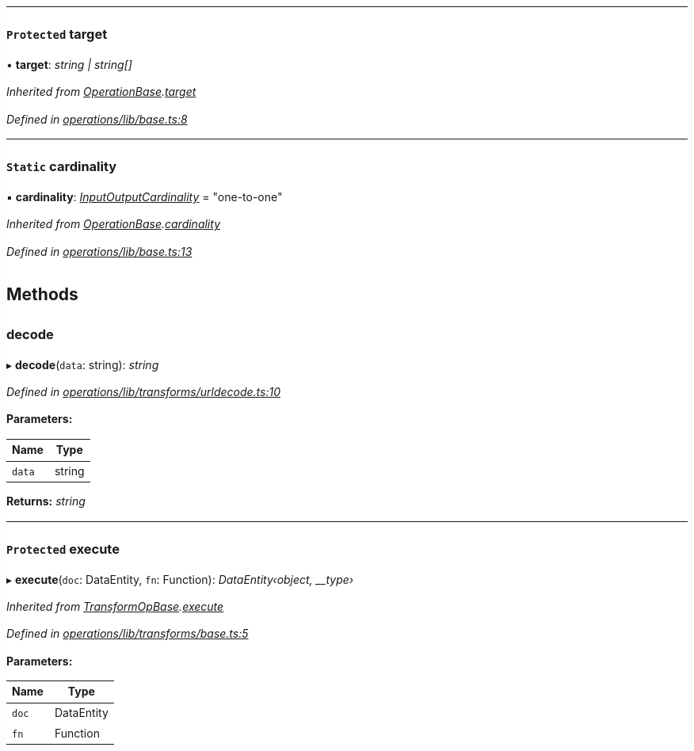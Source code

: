 ___

### `Protected` target

• **target**: *string | string[]*

*Inherited from [OperationBase](operationbase.md).[target](operationbase.md#protected-target)*

*Defined in [operations/lib/base.ts:8](https://github.com/terascope/teraslice/blob/f95bb5556/packages/ts-transforms/src/operations/lib/base.ts#L8)*

___

### `Static` cardinality

▪ **cardinality**: *[InputOutputCardinality](../overview.md#inputoutputcardinality)* = "one-to-one"

*Inherited from [OperationBase](operationbase.md).[cardinality](operationbase.md#static-cardinality)*

*Defined in [operations/lib/base.ts:13](https://github.com/terascope/teraslice/blob/f95bb5556/packages/ts-transforms/src/operations/lib/base.ts#L13)*

## Methods

###  decode

▸ **decode**(`data`: string): *string*

*Defined in [operations/lib/transforms/urldecode.ts:10](https://github.com/terascope/teraslice/blob/f95bb5556/packages/ts-transforms/src/operations/lib/transforms/urldecode.ts#L10)*

**Parameters:**

Name | Type |
------ | ------ |
`data` | string |

**Returns:** *string*

___

### `Protected` execute

▸ **execute**(`doc`: DataEntity, `fn`: Function): *DataEntity‹object, __type›*

*Inherited from [TransformOpBase](transformopbase.md).[execute](transformopbase.md#protected-execute)*

*Defined in [operations/lib/transforms/base.ts:5](https://github.com/terascope/teraslice/blob/f95bb5556/packages/ts-transforms/src/operations/lib/transforms/base.ts#L5)*

**Parameters:**

Name | Type |
------ | ------ |
`doc` | DataEntity |
`fn` | Function |
